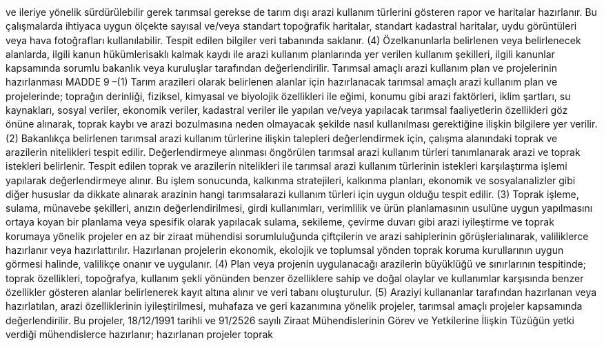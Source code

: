 ve ileriye yönelik sürdürülebilir gerek tarımsal gerekse de tarım dışı arazi kullanım türlerini
gösteren rapor ve haritalar hazırlanır. Bu çalışmalarda ihtiyaca uygun ölçekte sayısal ve/veya
standart topoğrafik haritalar, standart kadastral haritalar, uydu görüntüleri veya hava fotoğrafları
kullanılabilir. Tespit edilen bilgiler veri tabanında saklanır.
(4) Özelkanunlarla belirlenen veya belirlenecek alanlarda, ilgili kanun hükümlerisaklı
kalmak kaydı ile arazi kullanım planlarında yer verilen kullanım şekilleri, ilgili kanunlar kapsamında
sorumlu bakanlık veya kuruluşlar tarafından değerlendirilir.
Tarımsal amaçlı arazi kullanım plan ve projelerinin hazırlanması
MADDE 9 –(1) Tarım arazileri olarak belirlenen alanlar için hazırlanacak tarımsal amaçlı
arazi kullanım plan ve projelerinde; toprağın derinliği, fiziksel, kimyasal ve biyolojik özellikleri ile
eğimi, konumu gibi arazi faktörleri, iklim şartları, su kaynakları, sosyal veriler, ekonomik veriler,
kadastral veriler ile yapılan ve/veya yapılacak tarımsal faaliyetlerin özellikleri göz önüne alınarak,
toprak kaybı ve arazi bozulmasına neden olmayacak şekilde nasıl kullanılması gerektiğine ilişkin
bilgilere yer verilir.
(2) Bakanlıkça belirlenen tarımsal arazi kullanım türlerine ilişkin talepleri değerlendirmek
için, çalışma alanındaki toprak ve arazilerin nitelikleri tespit edilir. Değerlendirmeye alınması
öngörülen tarımsal arazi kullanım türleri tanımlanarak arazi ve toprak istekleri belirlenir. Tespit
edilen toprak ve arazilerin nitelikleri ile tarımsal arazi kullanım türlerinin istekleri karşılaştırma
işlemi yapılarak değerlendirmeye alınır. Bu işlem sonucunda, kalkınma stratejileri, kalkınma
planları, ekonomik ve sosyalanalizler gibi diğer hususlar da dikkate alınarak arazinin hangi
tarımsalarazi kullanım türleri için uygun olduğu tespit edilir.
(3) Toprak işleme, sulama, münavebe şekilleri, anızın değerlendirilmesi, girdi kullanımları,
verimlilik ve ürün planlamasının usulüne uygun yapılmasını ortaya koyan bir planlama veya
spesifik olarak yapılacak sulama, sekileme, çevirme duvarı gibi arazi iyileştirme ve toprak
korumaya yönelik projeler en az bir ziraat mühendisi sorumluluğunda çiftçilerin ve arazi
sahiplerinin görüşlerialınarak, valiliklerce hazırlanır veya hazırlattırılır. Hazırlanan projelerin
ekonomik, ekolojik ve toplumsal yönden toprak koruma kurullarının uygun görmesi halinde,
valilikçe onanır ve uygulanır.
(4) Plan veya projenin uygulanacağı arazilerin büyüklüğü ve sınırlarının tespitinde; toprak
özellikleri, topoğrafya, kullanım şekli yönünden benzer özelliklere sahip ve doğal olaylar ve
kullanımlar karşısında benzer özellikler gösteren alanlar belirlenerek kayıt altına alınır ve veri
tabanı oluşturulur.
(5) Araziyi kullananlar tarafından hazırlanan veya hazırlatılan, arazi özelliklerinin
iyileştirilmesi, muhafaza ve geri kazanımına yönelik projeler, tarımsal amaçlı projeler kapsamında
değerlendirilir. Bu projeler, 18/12/1991 tarihli ve 91/2526 sayılı Ziraat Mühendislerinin Görev ve
Yetkilerine İlişkin Tüzüğün yetki verdiği mühendislerce hazırlanır; hazırlanan projeler toprak
